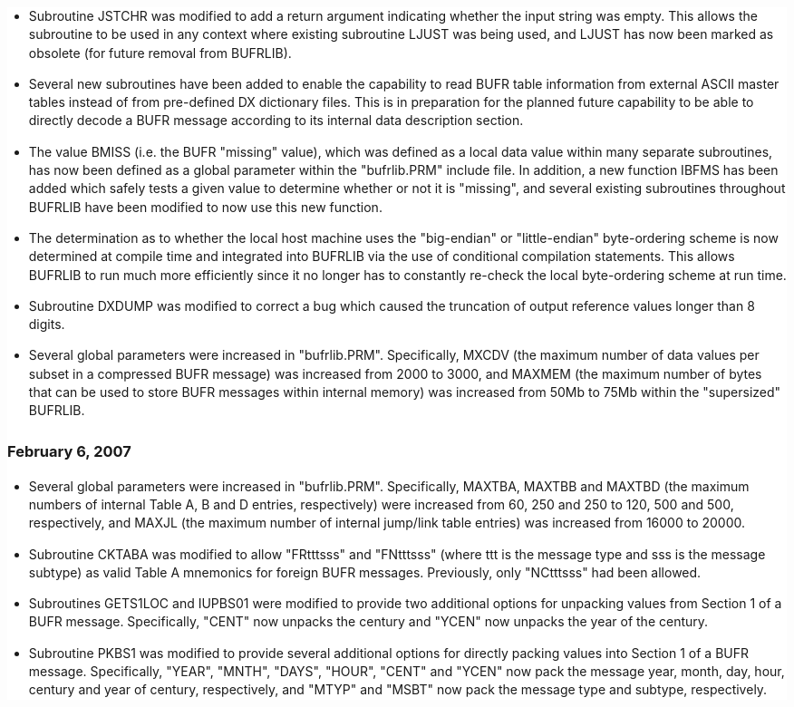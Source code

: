 * Subroutine JSTCHR was modified to add a return argument indicating
whether the input string was empty.  This allows the subroutine to be used
in any context where existing subroutine LJUST was being used, and LJUST
has now been marked as obsolete (for future removal from BUFRLIB).

* Several new subroutines have been added to enable the capability to read
BUFR table information from external ASCII master tables instead of from
pre-defined DX dictionary files.  This is in preparation for the planned
future capability to be able to directly decode a BUFR message according to
its internal data description section.

* The value BMISS (i.e. the BUFR "missing" value), which was defined as a
local data value within many separate subroutines, has now been defined as a
global parameter within the "bufrlib.PRM" include file.  In addition, a new
function IBFMS has been added which safely tests a given value to determine
whether or not it is "missing", and several existing subroutines throughout
BUFRLIB have been modified to now use this new function.

* The determination as to whether the local host machine uses the
"big-endian" or "little-endian" byte-ordering scheme is now determined at
compile time and integrated into BUFRLIB via the use of conditional
compilation statements.  This allows BUFRLIB to run much more efficiently
since it no longer has to constantly re-check the local byte-ordering
scheme at run time.

* Subroutine DXDUMP was modified to correct a bug which caused the
truncation of output reference values longer than 8 digits.

* Several global parameters were increased in "bufrlib.PRM".
Specifically, MXCDV (the maximum number of data values per subset in a
compressed BUFR message) was increased from 2000 to 3000, and MAXMEM (the
maximum number of bytes that can be used to store BUFR messages within
internal memory) was increased from 50Mb to 75Mb within the "supersized"
BUFRLIB.


### February 6, 2007

* Several global parameters were increased in "bufrlib.PRM".  Specifically,
MAXTBA, MAXTBB and MAXTBD (the maximum numbers of internal Table A, B and D
entries, respectively) were increased from 60, 250 and 250 to 120, 500 and 500,
respectively, and MAXJL (the maximum number of internal jump/link table
entries) was increased from 16000 to 20000.

* Subroutine CKTABA was modified to allow "FRtttsss" and "FNtttsss" (where ttt
is the message type and sss is the message subtype) as valid Table A mnemonics
for foreign BUFR messages.  Previously, only "NCtttsss" had been allowed.

* Subroutines GETS1LOC and IUPBS01 were modified to provide two additional
options for unpacking values from Section 1 of a BUFR message.  Specifically,
"CENT" now unpacks the century and "YCEN" now unpacks the year of the century.

* Subroutine PKBS1 was modified to provide several additional options for
directly packing values into Section 1 of a BUFR message.  Specifically,
"YEAR", "MNTH", "DAYS", "HOUR", "CENT" and "YCEN" now pack the message year,
month, day, hour, century and year of century, respectively, and "MTYP" and
"MSBT" now pack the message type and subtype, respectively.
